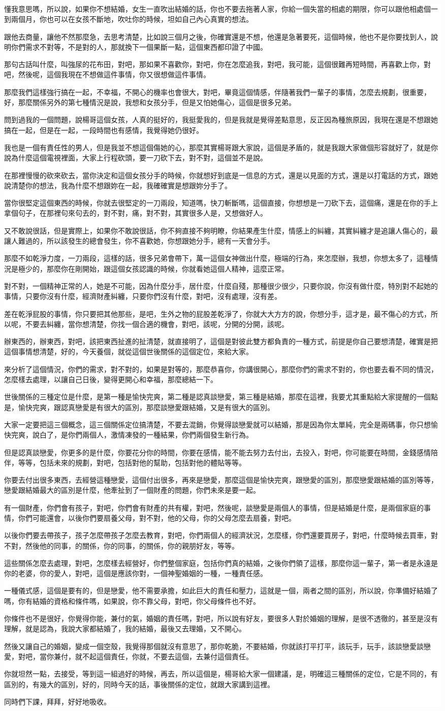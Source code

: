 懂我意思嗎，所以說，如果你不想結婚，女生一直吹出結婚的話，你也不要去拖著人家，你給一個失當的相處的期限，你可以跟他相處個一到兩個月，你也可以在女孩不斷地，吹吐你的時候，坦如自己內心真實的想法。

跟他去商量，讓他不然那麼急，去思考清楚，比如說三個月之後，你確實還是不想，他還是急著要死，這個時候，他也不是你要找到人，說明你們需求不對等，不是對的人，那就換下一個果斷一點，這個東西都印證了中國。

那句古話叫什麼，叫強尿的花布田，對吧，那如果不喜歡你，對吧，你在怎麼追我，對吧，我可能，這個很難再短時間，再喜歡上你，對吧，然後呢，這個我現在不想做這件事情，你又很想做這件事情。

那麼我們這樣強行搞在一起，不幸福，不開心的機率也會很大，對吧，畢竟這個情感，伴隨著我們一輩子的事情，怎麼去規劃，很重要，好，那麼關係另外的第七種情況是說，我想和女孩分手，但是又怕她傷心，這個是很多兄弟。

問到過我的一個問題，說楊哥這個女孩，人真的挺好的，我挺愛我的，但是我就是覺得差點意思，反正因為種旅原因，我現在還是不想跟她搞在一起，但是在一起，一段時間也有感情，我覺得她仍很好。

我也是一個有責任性的男人，但是我並不想這個傷她的心，那麼其實楊哥跟大家說，這個是矛盾的，就是我跟大家做個形容就好了，就是你說為什麼這個電視裡面，大家上行程砍頭，要一刀砍下去，對不對，這個並不是說。

在那裡慢慢的砍來砍去，當你決定和這個女孩分手的時候，你就想好到底是一信息的方式，還是以見面的方式，還是以打電話的方式，跟她說清楚你的想法，我為什麼不想跟妳在一起，我確確實是想跟妳分手了。

當你很堅定這個東西的時候，你就去很堅定的一刀兩段，知道嗎，快刀斬斷嗎，這個直接，你想想是一刀砍下去，這個痛，還是在你的手上拿個句子，在那裡句來句去的，對不對，痛，對不對，其實很多人是，又想做好人。

又不敢說很話，但是實際上，如果你不敢說很話，你不夠直接不夠明瞭，你結果產生什麼，情感上的糾纏，其實糾纏才是追讓人傷心的，最讓人難過的，所以該發生的總會發生，你不喜歡她，你想跟她分手，總有一天會分手。

那麼不如乾淨力度，一刀兩段，這樣的話，很多兄弟會帶下，萬一這個女神做出什麼，極端的行為，來怎麼辦，我想，你想太多了，這種情況是極少的，那麼你在剛開始，跟這個女孩認識的時候，你就看她這個人精神，這麼正常。

對不對，一個精神正常的人，她是不可能，因為什麼分手，居什麼，什麼自殘，那種很少很少，只要你說，你沒有做什麼，特別對不起她的事情，只要你沒有什麼，經濟財產糾纏，只要你們沒有什麼，對吧，沒有處理，沒有差。

差在乾淨屁股的事情，你只要把其他那些，是吧，生外之物的屁股差乾淨了，你就大大方方的說，你想分手，這才是，最不傷心的方式，所以呢，不要去糾纏，當你想清楚，你找一個合適的機會，對吧，該呢，分開的分開，該呢。

辦東西的，辦東西，對吧，該把東西扯進的扯清楚，就直接明了，這個是對彼此雙方都負責的一種方式，前提是你自己要想清楚，確實是把這個事情想清楚，好的，今天養個，就從這個世後關係的這個定位，來給大家。

來分析了這個情況，你們的需求，對不對的，如果是對等的，那麼恭喜你，你講很開心，那麼你們的需求不對的，你也要去看不同的情況，怎麼樣去處理，以讓自己日後，變得更開心和幸福，那麼總結一下。

世後關係的三種定位是什麼，是第一種是愉快完爽，第二種是認真談戀愛，第三種是結婚，那麼在這裡，我要尤其重點給大家提醒的一個點是，愉快完爽，跟認真戀愛是有很大的區別，那麼談戀愛跟結婚，又是有很大的區別。

大家一定要把這三個概念，這三個關係定位搞清楚，不要去混銷，你覺得談戀愛就可以結婚，那是因為你太單純，完全是兩碼事，你只想愉快完爽，說白了，是你們兩個人，激情凍發的一種結果，你們兩個發生新行為。

但是認真談戀愛，你更多的是什麼，你要花分你的時間，你要在感情，能不能去努力去付出，去投入，對吧，你可能要在時間，金錢感情陪伴，等等，包括未來的規劃，對吧，包括對他的幫助，包括對他的體貼等等。

你要去付出很多東西，去經營這種戀愛，這個付出很多，再來是戀愛，那麼這個是愉快完爽，跟戀愛的區別，那麼戀愛跟結婚的區別等等，戀愛跟結婚最大的區別是什麼，他牽扯到了一個財產的問題，你們未來是要一起。

有一個財產，你們會有孩子，對吧，你們會有財產的共有權，對吧，然後呢，談戀愛是兩個人的事情，但是結婚是什麼，是兩個家庭的事情，你們可能還會，以後你們要扇養父母，對不對，他的父母，你的父母怎麼去扇養，對吧。

以後你們要去帶孩子，孩子怎麼帶孩子怎麼去教育，對吧，你們兩個人的經濟狀況，怎麼樣，你們還要買房子，對吧，什麼時候去買車，對不對，然後他的同事，的關係，你的同事，的關係，你的親朋好友，等等。

這些關係怎麼去處理，對吧，怎麼樣去經營好，你們整個家庭，包括你們真的結婚，之後你們領了這樣，那麼你這一輩子，第一者是永遠是你的老婆，你的愛人，對吧，這個是應該你對，一個神聖婚姻的一種，一種責任感。

一種儀式感，這個是要有的，但是戀愛，他不需要承擔，如此巨大的責任和壓力，這就是一個，兩者之間的區別，所以說，你準備好結婚了嗎，你有結婚的資格和條件嗎，如果說，你不靠父母，對吧，你父母條件也不好。

你條件也不是很好，你覺得你能，兼付的氣，婚姻的責任嗎，對吧，所以說有好友，要很多人對於婚姻的理解，是很不透徹的，甚至是沒有理解，就是認為，我說大家都結婚了，我的結婚，最後又去理婚，又不開心。

然後又讓自己的婚姻，變成一個空殼，我覺得那個就沒有意思了，那你乾脆，不要結婚，你就該打平打平，該玩手，玩手，該談戀愛談戀愛，對吧，當你兼付，就不起這個責任，你就，不要去這個，去兼付這個責任。

你就坦然一點，去接受，等到這一組過好的時候，再去，所以這個是，楊哥給大家一個建議，是，明確這三種關係的定位，它是不同的，有區別的，有幾大的區別，好的，同時今天的話，事後關係的定位，就跟大家講到這裡。

同時們下課，拜拜，好好地吸收。